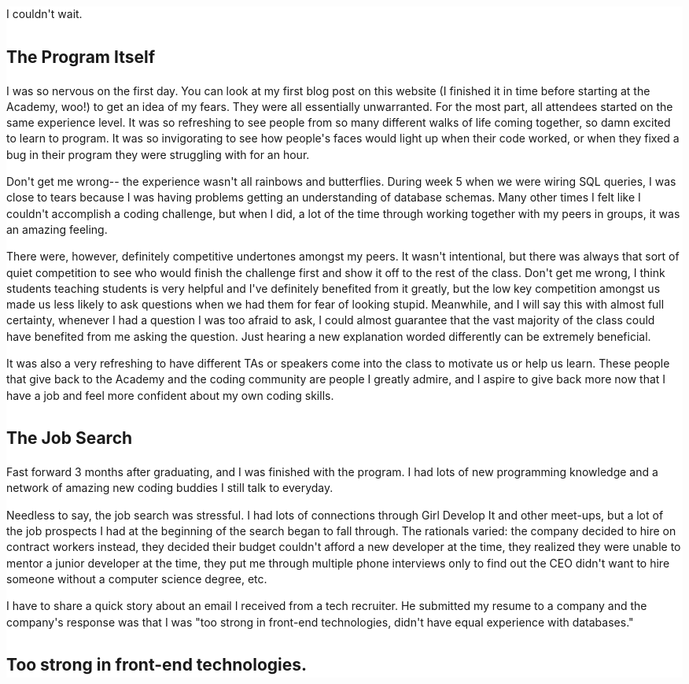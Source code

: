 I couldn't wait.

## The Program Itself

I was so nervous on the first day. You can look at my first blog post on this website (I finished it in time before starting at the Academy, woo!) to get an idea of my fears. They were all essentially unwarranted. For the most part, all attendees started
on the same experience level. It was so refreshing to see people from so many different walks of life coming together, so damn excited to learn to program. It was so invigorating to see how people's faces would light up when their code worked, or when
they fixed a bug in their program they were struggling with for an hour.

Don't get me wrong-- the experience wasn't all rainbows and butterflies. During week 5 when we were wiring SQL queries, I was close to tears because I was having problems getting an understanding of database schemas. Many other times I felt like I couldn't
accomplish a coding challenge, but when I did, a lot of the time through working together with my peers in groups, it was an amazing feeling.

There were, however, definitely competitive undertones amongst my peers. It wasn't intentional, but there was always that sort of quiet competition to see who would finish the challenge first and show it off to the rest of the class. Don't get me wrong,
I think students teaching students is very helpful and I've definitely benefited from it greatly, but the low key competition amongst us made us less likely to ask questions when we had them for fear of looking stupid. Meanwhile, and I will say this
with almost full certainty, whenever I had a question I was too afraid to ask, I could almost guarantee that the vast majority of the class could have benefited from me asking the question. Just hearing a new explanation worded differently can be extremely
beneficial.

It was also a very refreshing to have different TAs or speakers come into the class to motivate us or help us learn. These people that give back to the Academy and the coding community are people I greatly admire, and I aspire to give back more now that
I have a job and feel more confident about my own coding skills.

## The Job Search

Fast forward 3 months after graduating, and I was finished with the program. I had lots of new programming knowledge and a network of amazing new coding buddies I still talk to everyday.

Needless to say, the job search was stressful. I had lots of connections through Girl Develop It and other meet-ups, but a lot of the job prospects I had at the beginning of the search began to fall through. The rationals varied: the company decided
to hire on contract workers instead, they decided their budget couldn't afford a new developer at the time, they realized they were unable to mentor a junior developer at the time, they put me through multiple phone interviews only to find out the CEO
didn't want to hire someone without a computer science degree, etc.

I have to share a quick story about an email I received from a tech recruiter. He submitted my resume to a company and the company's response was that I was "too strong in front-end technologies, didn't have equal experience with databases."

## Too strong in front-end technologies.
